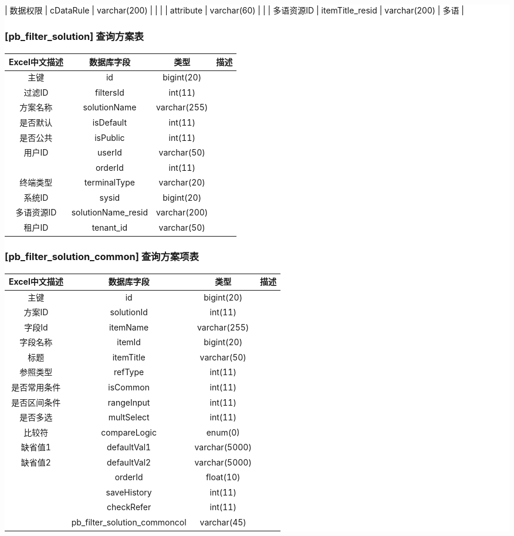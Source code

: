 | 数据权限 | cDataRule | varchar(200) |  |
|  | attribute | varchar(60) |  |
| 多语资源ID | itemTitle_resid | varchar(200) | 多语 |


<a name="EWI23"></a>
### [pb_filter_solution] 查询方案表
| **Excel中文描述** | **数据库字段** | **类型** | **描述** |
| :---: | :---: | :---: | :---: |
| 主键 | id | bigint(20) |  |
| 过滤ID | filtersId | int(11) |  |
| 方案名称 | solutionName | varchar(255) |  |
| 是否默认 | isDefault | int(11) |  |
| 是否公共 | isPublic | int(11) |  |
| 用户ID | userId | varchar(50) |  |
|  | orderId | int(11) |  |
| 终端类型 | terminalType | varchar(20) |  |
| 系统ID | sysid | bigint(20) |  |
| 多语资源ID | solutionName_resid | varchar(200) |  |
| 租户ID | tenant_id | varchar(50) |  |


<a name="CxHXy"></a>
### [pb_filter_solution_common] 查询方案项表
| **Excel中文描述** | **数据库字段** | **类型** | **描述** |
| :---: | :---: | :---: | :---: |
| 主键 | id | bigint(20) |  |
| 方案ID | solutionId | int(11) |  |
| 字段Id | itemName | varchar(255) |  |
| 字段名称 | itemId | bigint(20) |  |
| 标题 | itemTitle | varchar(50) |  |
| 参照类型 | refType | int(11) |  |
| 是否常用条件 | isCommon | int(11) |  |
| 是否区间条件 | rangeInput | int(11) |  |
| 是否多选 | multSelect | int(11) |  |
| 比较符 | compareLogic | enum(0) |  |
| 缺省值1 | defaultVal1 | varchar(5000) |  |
| 缺省值2 | defaultVal2 | varchar(5000) |  |
|  | orderId | float(10) |  |
|  | saveHistory | int(11) |  |
|  | checkRefer | int(11) |  |
|  | pb_filter_solution_commoncol | varchar(45) |  |